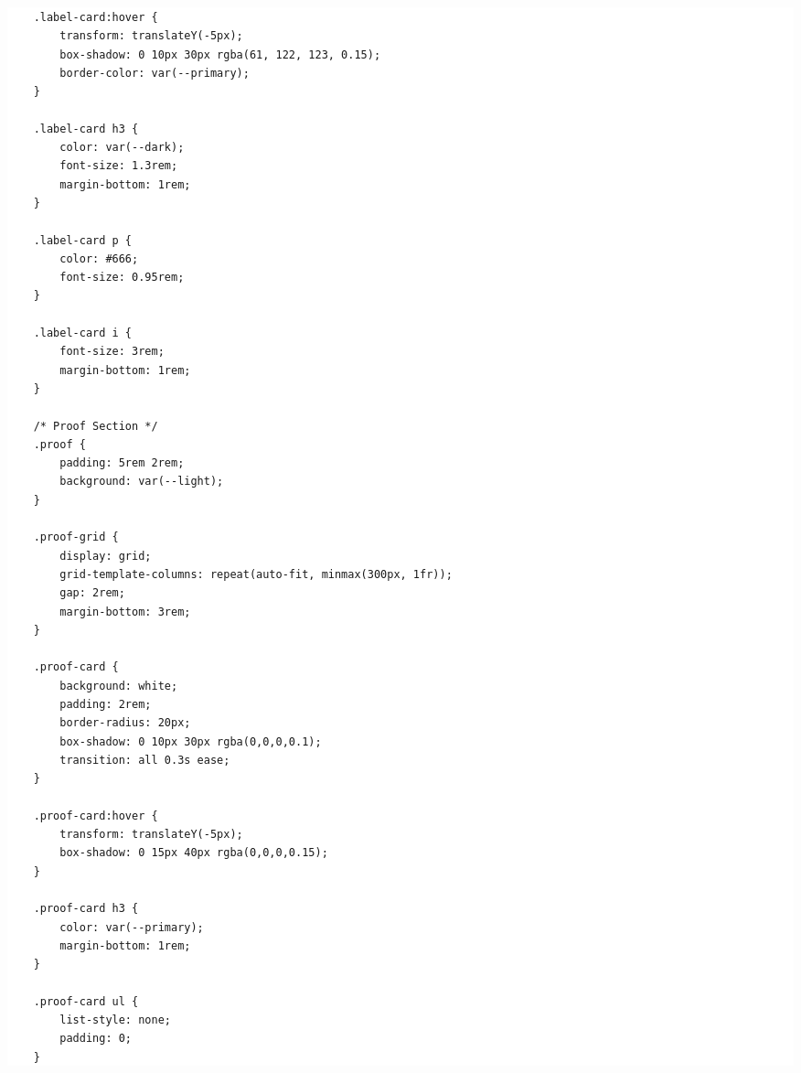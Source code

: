         .label-card:hover {
            transform: translateY(-5px);
            box-shadow: 0 10px 30px rgba(61, 122, 123, 0.15);
            border-color: var(--primary);
        }

        .label-card h3 {
            color: var(--dark);
            font-size: 1.3rem;
            margin-bottom: 1rem;
        }

        .label-card p {
            color: #666;
            font-size: 0.95rem;
        }

        .label-card i {
            font-size: 3rem;
            margin-bottom: 1rem;
        }

        /* Proof Section */
        .proof {
            padding: 5rem 2rem;
            background: var(--light);
        }

        .proof-grid {
            display: grid;
            grid-template-columns: repeat(auto-fit, minmax(300px, 1fr));
            gap: 2rem;
            margin-bottom: 3rem;
        }

        .proof-card {
            background: white;
            padding: 2rem;
            border-radius: 20px;
            box-shadow: 0 10px 30px rgba(0,0,0,0.1);
            transition: all 0.3s ease;
        }

        .proof-card:hover {
            transform: translateY(-5px);
            box-shadow: 0 15px 40px rgba(0,0,0,0.15);
        }

        .proof-card h3 {
            color: var(--primary);
            margin-bottom: 1rem;
        }

        .proof-card ul {
            list-style: none;
            padding: 0;
        }
